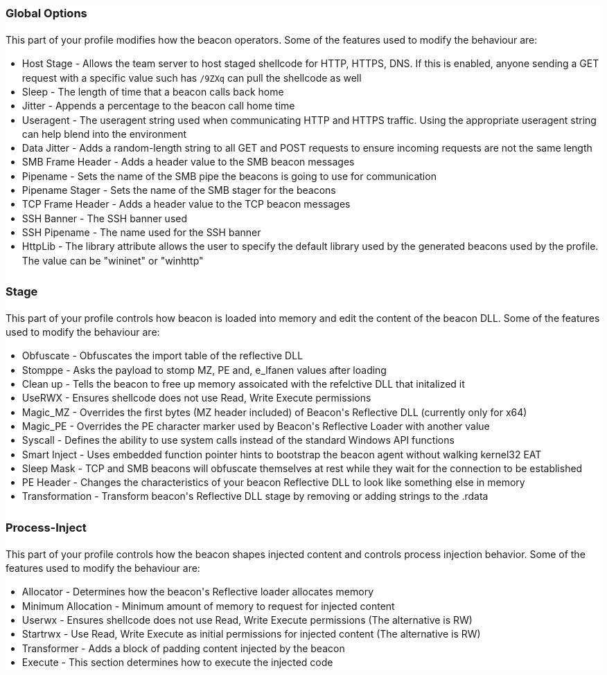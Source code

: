 ### Global Options
This part of your profile modifies how the beacon operators. Some of the features used to modify the behaviour are:

* Host Stage - Allows the team server to host staged shellcode for HTTP, HTTPS, DNS. If this is enabled, anyone sending a GET request with a specific value such has `/9ZXq` can pull the shellcode as well
* Sleep - The length of time that a beacon calls back home
* Jitter - Appends a percentage to the beacon call home time
* Useragent - The useragent string used when communicating HTTP and HTTPS traffic. Using the appropriate useragent string can help blend into the environment 
* Data Jitter - Adds a random-length string to all GET and POST requests to ensure incoming requests are not the same length
* SMB Frame Header - Adds a header value to the SMB beacon messages
* Pipename - Sets the name of the SMB pipe the beacons is going to use for communication
* Pipename Stager - Sets the name of the SMB stager for the beacons
* TCP Frame Header - Adds a header value to the TCP beacon messages
* SSH Banner - The SSH banner used
* SSH Pipename - The name used for the SSH banner
* HttpLib - The library attribute allows the user to specify the default library used by the generated beacons used by the profile. The value can be "wininet" or "winhttp"

### Stage
This part of your profile controls how beacon is loaded into memory and edit the content of the beacon DLL. Some of the features used to modify the behaviour are:

* Obfuscate - Obfuscates the import table of the reflective DLL
* Stomppe - Asks the payload to stomp MZ, PE and, e_lfanen values after loading
* Clean up - Tells the beacon to free up memory assoicated with the refelctive DLL that initalized it
* UseRWX - Ensures shellcode does not use Read, Write Execute permissions
* Magic_MZ - Overrides the first bytes (MZ header included) of Beacon's Reflective DLL (currently only for x64)
* Magic_PE - Overrides the PE character marker used by Beacon's Reflective Loader with another value
* Syscall - Defines the ability to use system calls instead of the standard Windows API functions
* Smart Inject - Uses embedded function pointer hints to bootstrap the beacon agent without walking kernel32 EAT
* Sleep Mask - TCP and SMB beacons will obfuscate themselves at rest while they wait for the connection to be established
* PE Header - Changes the characteristics of your beacon Reflective DLL to look like something else in memory
* Transformation - Transform beacon's Reflective DLL stage by removing or adding strings to the .rdata 


### Process-Inject
This part of your profile controls how the beacon shapes injected content and controls process injection behavior. Some of the features used to modify the behaviour are:

* Allocator - Determines how the beacon's Reflective loader allocates memory 
* Minimum Allocation - Minimum amount of memory to request for injected content
* Userwx - Ensures shellcode does not use Read, Write Execute permissions (The alternative is RW)
* Startrwx - Use Read, Write Execute as initial permissions for injected content (The alternative is RW)
* Transformer - Adds a block of padding content injected by the beacon
* Execute - This section determines how to execute the injected code
